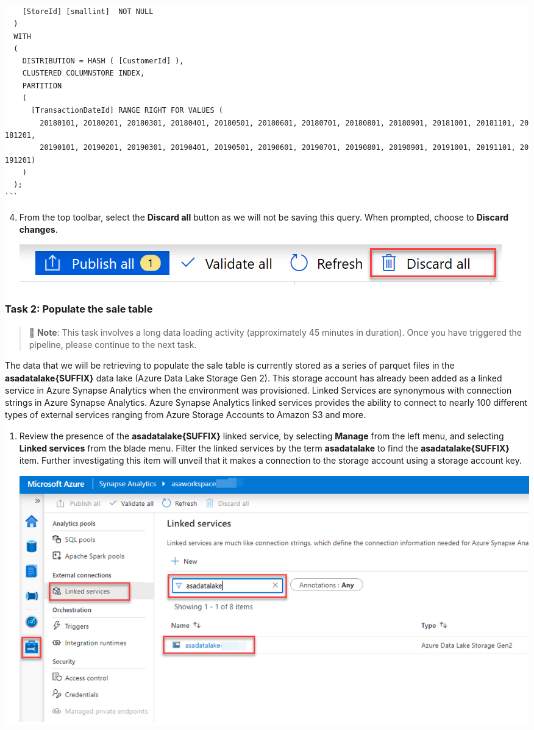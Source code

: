         [StoreId] [smallint]  NOT NULL
      )
      WITH
      (
        DISTRIBUTION = HASH ( [CustomerId] ),
        CLUSTERED COLUMNSTORE INDEX,
        PARTITION
        (
          [TransactionDateId] RANGE RIGHT FOR VALUES (
            20180101, 20180201, 20180301, 20180401, 20180501, 20180601, 20180701, 20180801, 20180901, 20181001, 20181101, 20181201,
            20190101, 20190201, 20190301, 20190401, 20190501, 20190601, 20190701, 20190801, 20190901, 20191001, 20191101, 20191201)
        )
      );
    ```

4. From the top toolbar, select the **Discard all** button as we will not be saving this query. When prompted, choose to **Discard changes**.

   ![The top toolbar menu is displayed with the Discard all button highlighted.](media/toptoolbar_discardall.png "Discarding all changes")
  
### Task 2: Populate the sale table

>&#x1F534; **Note**: This task involves a long data loading activity (approximately 45 minutes in duration). Once you have triggered the pipeline, please continue to the next task.

The data that we will be retrieving to populate the sale table is currently stored as a series of parquet files in the **asadatalake{SUFFIX}** data lake (Azure Data Lake Storage Gen 2). This storage account has already been added as a linked service in Azure Synapse Analytics when the environment was provisioned. Linked Services are synonymous with connection strings in Azure Synapse Analytics. Azure Synapse Analytics linked services provides the ability to connect to nearly 100 different types of external services ranging from Azure Storage Accounts to Amazon S3 and more.

1. Review the presence of the **asadatalake{SUFFIX}** linked service, by selecting **Manage** from the left menu, and selecting **Linked services** from the blade menu. Filter the linked services by the term **asadatalake** to find the **asadatalake{SUFFIX}** item. Further investigating this item will unveil that it makes a connection to the storage account using a storage account key.
  
   ![The Manage item is selected from the left menu. The Linked services menu item is selected on the blade. On the Linked services screen the term asadatalake{SUFFIX} is entered in the search box and the asadatalake{SUFFIX} Azure Blob Storage item is selected from the filtered results list.](media/manage_linkedservices_solliancepublicdata.png "Searching for a linked service")
